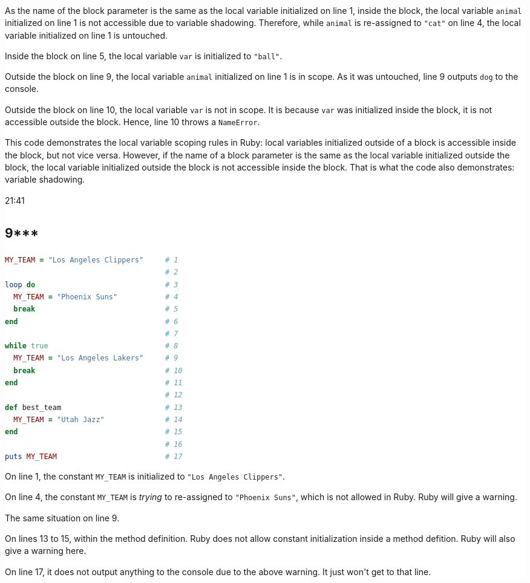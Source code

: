 As the name of the block parameter is the same as the local variable initialized on line 1, inside the block, the local variable `animal` initialized on line 1 is not accessible due to variable shadowing. Therefore, while `animal` is re-assigned to `"cat"` on line 4, the local variable initialized on line 1 is untouched.

Inside the block on line 5, the local variable `var` is initialized to `"ball"`.

Outside the block on line 9, the local variable `animal` initialized on line 1 is in scope. As it was untouched, line 9 outputs `dog` to the console.

Outside the block on line 10, the local variable `var` is not in scope. It is because `var` was initialized inside the block, it is not accessible outside the block. Hence, line 10 throws a `NameError`.

This code demonstrates the local variable scoping rules in Ruby: local variables initialized outside of a block is accessible inside the block, but not vice versa. However, if the name of a block parameter is the same as the local variable initialized outside the block, the local variable initialized outside the block is not accessible inside the block. That is what the code also demonstrates: variable shadowing.

21:41

## 9***

````ruby
MY_TEAM = "Los Angeles Clippers"     # 1
                                     # 2
loop do                              # 3
  MY_TEAM = "Phoenix Suns"           # 4
  break                              # 5
end                                  # 6
                                     # 7
while true                           # 8
  MY_TEAM = "Los Angeles Lakers"     # 9
  break                              # 10
end                                  # 11
                                     # 12
def best_team                        # 13
  MY_TEAM = "Utah Jazz"              # 14
end                                  # 15
                                     # 16
puts MY_TEAM                         # 17
````

On line 1, the constant `MY_TEAM` is initialized to `"Los Angeles Clippers"`.

On line 4, the constant `MY_TEAM` is *trying* to re-assigned to `"Phoenix Suns"`, which is not allowed in Ruby. Ruby will give a warning.

The same situation on line 9.

On lines 13 to 15, within the method definition. Ruby does not allow constant initialization inside a method defition. Ruby will also give a warning here.

On line 17, it does not output anything to the console due to the above warning. It just won't get to that line.
